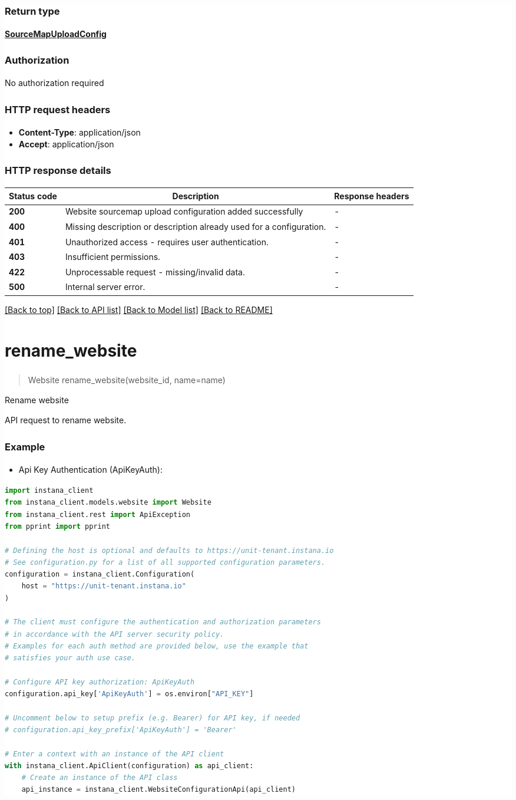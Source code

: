 ### Return type

[**SourceMapUploadConfig**](SourceMapUploadConfig.md)

### Authorization

No authorization required

### HTTP request headers

 - **Content-Type**: application/json
 - **Accept**: application/json

### HTTP response details

| Status code | Description | Response headers |
|-------------|-------------|------------------|
**200** | Website sourcemap upload configuration added successfully |  -  |
**400** | Missing description or description already used for a configuration. |  -  |
**401** | Unauthorized access - requires user authentication. |  -  |
**403** | Insufficient permissions. |  -  |
**422** | Unprocessable request - missing/invalid data. |  -  |
**500** | Internal server error. |  -  |

[[Back to top]](#) [[Back to API list]](../README.md#documentation-for-api-endpoints) [[Back to Model list]](../README.md#documentation-for-models) [[Back to README]](../README.md)

# **rename_website**
> Website rename_website(website_id, name=name)

Rename website

API request to rename website.

### Example

* Api Key Authentication (ApiKeyAuth):

```python
import instana_client
from instana_client.models.website import Website
from instana_client.rest import ApiException
from pprint import pprint

# Defining the host is optional and defaults to https://unit-tenant.instana.io
# See configuration.py for a list of all supported configuration parameters.
configuration = instana_client.Configuration(
    host = "https://unit-tenant.instana.io"
)

# The client must configure the authentication and authorization parameters
# in accordance with the API server security policy.
# Examples for each auth method are provided below, use the example that
# satisfies your auth use case.

# Configure API key authorization: ApiKeyAuth
configuration.api_key['ApiKeyAuth'] = os.environ["API_KEY"]

# Uncomment below to setup prefix (e.g. Bearer) for API key, if needed
# configuration.api_key_prefix['ApiKeyAuth'] = 'Bearer'

# Enter a context with an instance of the API client
with instana_client.ApiClient(configuration) as api_client:
    # Create an instance of the API class
    api_instance = instana_client.WebsiteConfigurationApi(api_client)
```